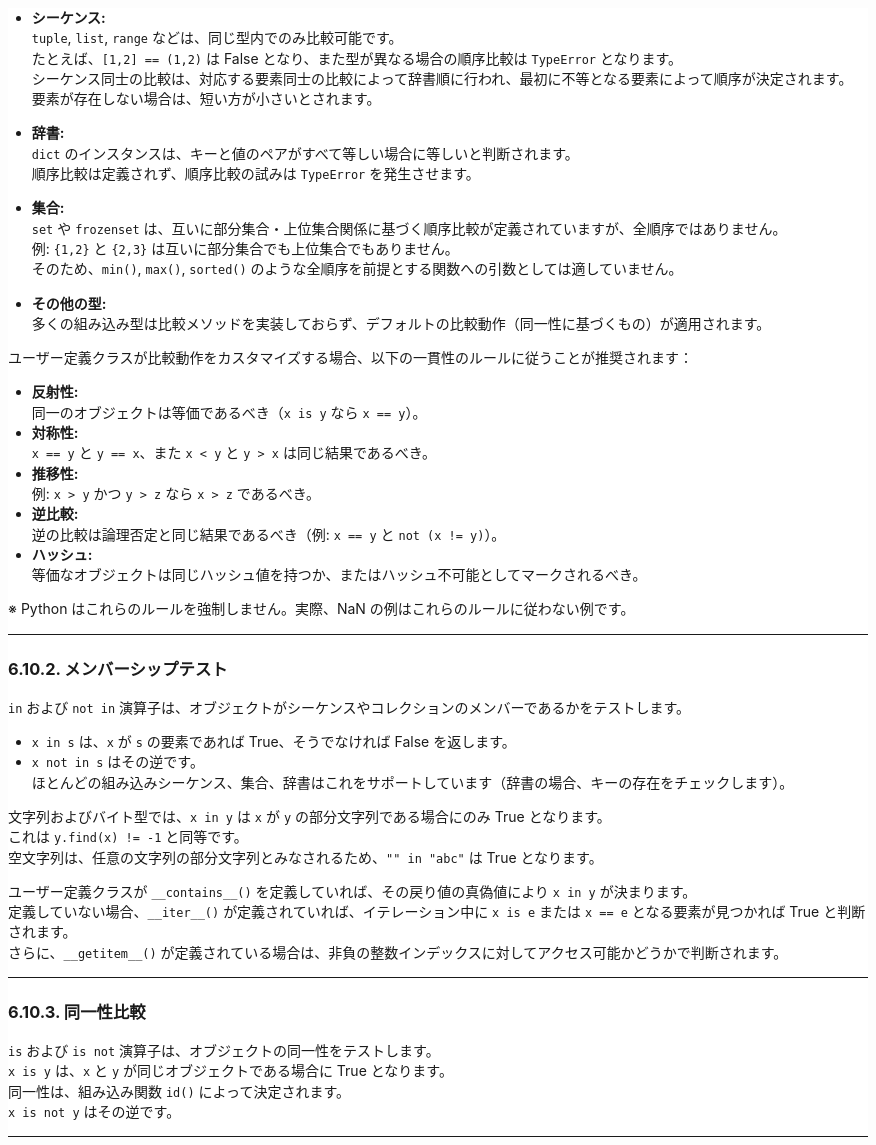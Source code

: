 - **シーケンス:**  
  `tuple`, `list`, `range` などは、同じ型内でのみ比較可能です。  
  たとえば、`[1,2] == (1,2)` は False となり、また型が異なる場合の順序比較は `TypeError` となります。  
  シーケンス同士の比較は、対応する要素同士の比較によって辞書順に行われ、最初に不等となる要素によって順序が決定されます。  
  要素が存在しない場合は、短い方が小さいとされます。

- **辞書:**  
  `dict` のインスタンスは、キーと値のペアがすべて等しい場合に等しいと判断されます。  
  順序比較は定義されず、順序比較の試みは `TypeError` を発生させます。

- **集合:**  
  `set` や `frozenset` は、互いに部分集合・上位集合関係に基づく順序比較が定義されていますが、全順序ではありません。  
  例: `{1,2}` と `{2,3}` は互いに部分集合でも上位集合でもありません。  
  そのため、`min()`, `max()`, `sorted()` のような全順序を前提とする関数への引数としては適していません。

- **その他の型:**  
  多くの組み込み型は比較メソッドを実装しておらず、デフォルトの比較動作（同一性に基づくもの）が適用されます。

ユーザー定義クラスが比較動作をカスタマイズする場合、以下の一貫性のルールに従うことが推奨されます：

- **反射性:**  
  同一のオブジェクトは等価であるべき（`x is y` なら `x == y`）。
- **対称性:**  
  `x == y` と `y == x`、また `x < y` と `y > x` は同じ結果であるべき。
- **推移性:**  
  例: `x > y` かつ `y > z` なら `x > z` であるべき。
- **逆比較:**  
  逆の比較は論理否定と同じ結果であるべき（例: `x == y` と `not (x != y)`）。
- **ハッシュ:**  
  等価なオブジェクトは同じハッシュ値を持つか、またはハッシュ不可能としてマークされるべき。

※ Python はこれらのルールを強制しません。実際、NaN の例はこれらのルールに従わない例です。

---

### 6.10.2. メンバーシップテスト

`in` および `not in` 演算子は、オブジェクトがシーケンスやコレクションのメンバーであるかをテストします。

- `x in s` は、`x` が `s` の要素であれば True、そうでなければ False を返します。
- `x not in s` はその逆です。  
  ほとんどの組み込みシーケンス、集合、辞書はこれをサポートしています（辞書の場合、キーの存在をチェックします）。

文字列およびバイト型では、`x in y` は `x` が `y` の部分文字列である場合にのみ True となります。  
これは `y.find(x) != -1` と同等です。  
空文字列は、任意の文字列の部分文字列とみなされるため、`"" in "abc"` は True となります。

ユーザー定義クラスが `__contains__()` を定義していれば、その戻り値の真偽値により `x in y` が決まります。  
定義していない場合、`__iter__()` が定義されていれば、イテレーション中に `x is e` または `x == e` となる要素が見つかれば True と判断されます。  
さらに、`__getitem__()` が定義されている場合は、非負の整数インデックスに対してアクセス可能かどうかで判断されます。

---

### 6.10.3. 同一性比較

`is` および `is not` 演算子は、オブジェクトの同一性をテストします。  
`x is y` は、`x` と `y` が同じオブジェクトである場合に True となります。  
同一性は、組み込み関数 `id()` によって決定されます。  
`x is not y` はその逆です。

---